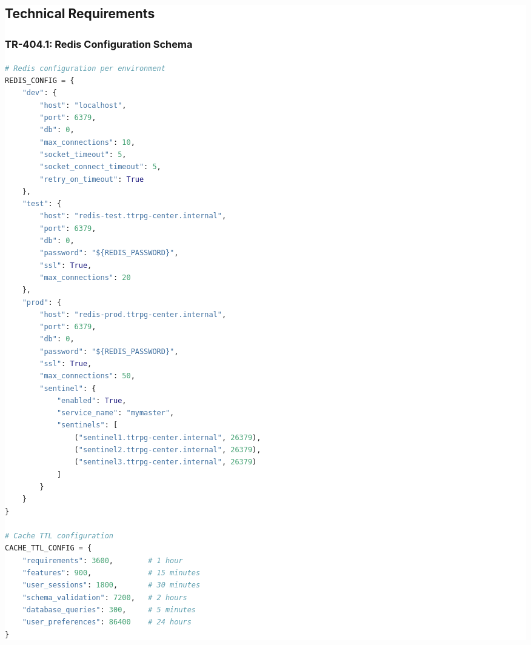 ## Technical Requirements

### TR-404.1: Redis Configuration Schema
```python
# Redis configuration per environment
REDIS_CONFIG = {
    "dev": {
        "host": "localhost",
        "port": 6379,
        "db": 0,
        "max_connections": 10,
        "socket_timeout": 5,
        "socket_connect_timeout": 5,
        "retry_on_timeout": True
    },
    "test": {
        "host": "redis-test.ttrpg-center.internal",
        "port": 6379,
        "db": 0,
        "password": "${REDIS_PASSWORD}",
        "ssl": True,
        "max_connections": 20
    },
    "prod": {
        "host": "redis-prod.ttrpg-center.internal",
        "port": 6379,
        "db": 0,
        "password": "${REDIS_PASSWORD}",
        "ssl": True,
        "max_connections": 50,
        "sentinel": {
            "enabled": True,
            "service_name": "mymaster",
            "sentinels": [
                ("sentinel1.ttrpg-center.internal", 26379),
                ("sentinel2.ttrpg-center.internal", 26379),
                ("sentinel3.ttrpg-center.internal", 26379)
            ]
        }
    }
}

# Cache TTL configuration
CACHE_TTL_CONFIG = {
    "requirements": 3600,        # 1 hour
    "features": 900,             # 15 minutes
    "user_sessions": 1800,       # 30 minutes
    "schema_validation": 7200,   # 2 hours
    "database_queries": 300,     # 5 minutes
    "user_preferences": 86400    # 24 hours
}
```
